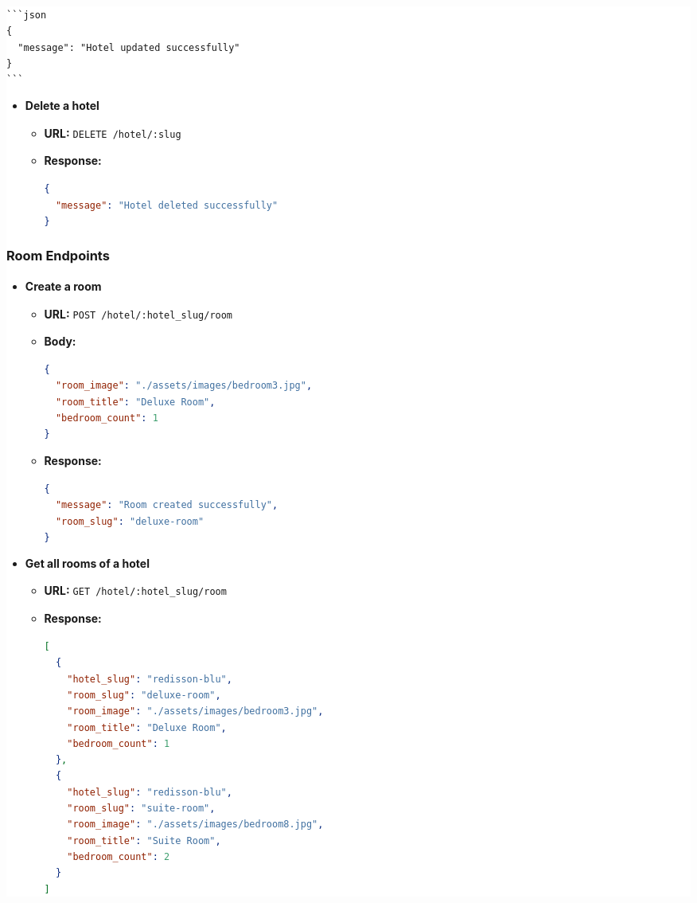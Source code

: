     ```json
    {
      "message": "Hotel updated successfully"
    }
    ```

- **Delete a hotel**

  - **URL:** `DELETE /hotel/:slug`
  - **Response:**

    ```json
    {
      "message": "Hotel deleted successfully"
    }
    ```

### Room Endpoints

- **Create a room**

  - **URL:** `POST /hotel/:hotel_slug/room`
  - **Body:**

    ```json
    {
      "room_image": "./assets/images/bedroom3.jpg",
      "room_title": "Deluxe Room",
      "bedroom_count": 1
    }
    ```

  - **Response:**

    ```json
    {
      "message": "Room created successfully",
      "room_slug": "deluxe-room"
    }
    ```

- **Get all rooms of a hotel**

  - **URL:** `GET /hotel/:hotel_slug/room`
  - **Response:**

    ```json
    [
      {
        "hotel_slug": "redisson-blu",
        "room_slug": "deluxe-room",
        "room_image": "./assets/images/bedroom3.jpg",
        "room_title": "Deluxe Room",
        "bedroom_count": 1
      },
      {
        "hotel_slug": "redisson-blu",
        "room_slug": "suite-room",
        "room_image": "./assets/images/bedroom8.jpg",
        "room_title": "Suite Room",
        "bedroom_count": 2
      }
    ]
    ```

